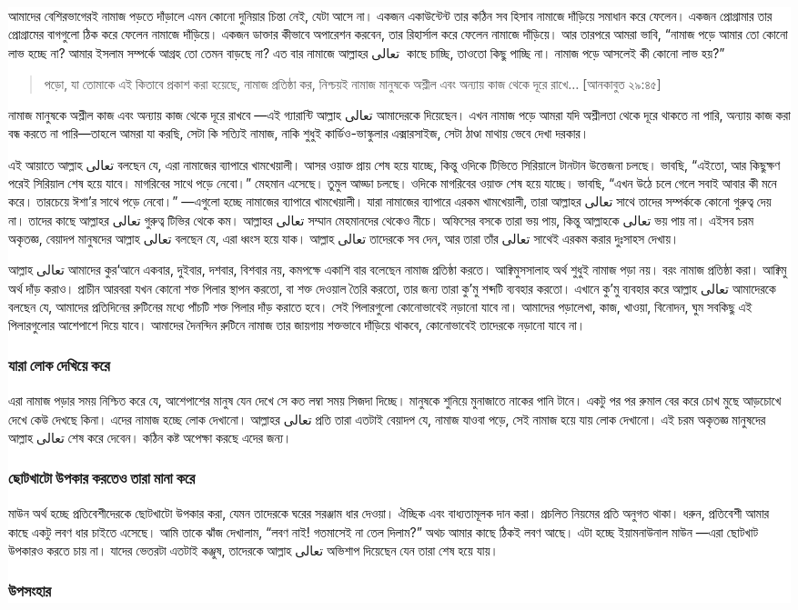 আমাদের বেশিরভাগেরই নামাজ পড়তে দাঁড়ালে এমন কোনো দুনিয়ার চিন্তা নেই, যেটা আসে না। একজন একাউন্টেন্ট তার কঠিন সব হিসাব নামাজে দাঁড়িয়ে সমাধান করে ফেলেন। একজন প্রোগ্রামার তার প্রোগ্রামের বাগগুলো ঠিক করে ফেলেন নামাজে দাঁড়িয়ে। একজন ডাক্তার কীভাবে অপারেশন করবেন, তার রিহার্সাল করে ফেলেন নামাজে দাঁড়িয়ে। আর তারপরে আমরা ভাবি, “নামাজ পড়ে আমার তো কোনো লাভ হচ্ছে না? আমার ইসলাম সম্পর্কে আগ্রহ তো তেমন বাড়ছে না? এত বার নামাজে আল্লাহর تعالى  কাছে চাচ্ছি, তাওতো কিছু পাচ্ছি না। নামাজ পড়ে আসলেই কী কোনো লাভ হয়?”


<blockquote>পড়ো, যা তোমাকে এই কিতাবে প্রকাশ করা হয়েছে, নামাজ প্রতিষ্ঠা কর, নিশ্চয়ই নামাজ মানুষকে অশ্লীল এবং অন্যায় কাজ থেকে দূরে রাখে… [আনকাবুত ২৯:৪৫]</blockquote>


নামাজ মানুষকে অশ্লীল কাজ এবং অন্যায় কাজ থেকে দূরে রাখবে —এই গ্যারান্টি আল্লাহ تعالى আমাদেরকে দিয়েছেন। এখন নামাজ পড়ে আমরা যদি অশ্লীলতা থেকে দূরে থাকতে না পারি, অন্যায় কাজ করা বন্ধ করতে না পারি—তাহলে আমরা যা করছি, সেটা কি সত্যিই নামাজ, নাকি শুধুই কার্ডিও-ভাস্কুলার এক্সারসাইজ, সেটা ঠাণ্ডা মাথায় ভেবে দেখা দরকার।

এই আয়াতে আল্লাহ تعالى বলছেন যে, এরা নামাজের ব্যাপারে খামখেয়ালী। আসর ওয়াক্ত প্রায় শেষ হয়ে যাচ্ছে, কিন্তু ওদিকে টিভিতে সিরিয়ালে টানটান উত্তেজনা চলছে। ভাবছি, “এইতো, আর কিছুক্ষণ পরেই সিরিয়াল শেষ হয়ে যাবে। মাগরিবের সাথে পড়ে নেবো।” মেহমান এসেছে। তুমুল আড্ডা চলছে। ওদিকে মাগরিবের ওয়াক্ত শেষ হয়ে যাচ্ছে। ভাবছি, “এখন উঠে চলে গেলে সবাই আবার কী মনে করে। তারচেয়ে ঈশা’র সাথে পড়ে নেবো।” —এগুলো হচ্ছে নামাজের ব্যাপারে খামখেয়ালী। যারা নামাজের ব্যাপারে এরকম খামখেয়ালী, তারা আল্লাহর تعالى সাথে তাদের সম্পর্ককে কোনো গুরুত্ব দেয় না। তাদের কাছে আল্লাহর تعالى গুরুত্ব টিভির থেকে কম। আল্লাহর تعالى সম্মান মেহমানদের থেকেও নীচে। অফিসের বসকে তারা ভয় পায়, কিন্তু আল্লাহকে تعالى ভয় পায় না। এইসব চরম অকৃতজ্ঞ, বেয়াদপ মানুষদের আল্লাহ تعالى বলছেন যে, এরা ধ্বংস হয়ে যাক। আল্লাহ تعالى তাদেরকে সব দেন, আর তারা তাঁর تعالى সাথেই এরকম করার দুঃসাহস দেখায়।

আল্লাহ تعالى আমাদের কুর‘আনে একবার, দুইবার, দশবার, বিশবার নয়, কমপক্ষে একাশি বার বলেছেন নামাজ প্রতিষ্ঠা করতে। আক্বিমুসসালাহ অর্থ শুধুই নামাজ পড়া নয়। বরং নামাজ প্রতিষ্ঠা করা। আক্বিমু অর্থ দাঁড় করাও। প্রাচীন আরবরা যখন কোনো শক্ত পিলার স্থাপন করতো, বা শক্ত দেওয়াল তৈরি করতো, তার জন্য তারা কু’মু শব্দটি ব্যবহার করতো। এখানে কু’মু ব্যবহার করে আল্লাহ‌ تعالى আমাদেরকে বলছেন যে, আমাদের প্রতিদিনের রুটিনের মধ্যে পাঁচটি শক্ত পিলার দাঁড় করাতে হবে। সেই পিলারগুলো কোনোভাবেই নড়ানো যাবে না। আমাদের পড়ালেখা, কাজ, খাওয়া, বিনোদন, ঘুম সবকিছু এই পিলারগুলোর আশেপাশে দিয়ে যাবে। আমাদের দৈনন্দিন রুটিনে নামাজ তার জায়গায় শক্তভাবে দাঁড়িয়ে থাকবে, কোনোভাবেই তাদেরকে নড়ানো যাবে না।
[^^১]: 

### যারা লোক দেখিয়ে করে


এরা নামাজ পড়ার সময় নিশ্চিত করে যে, আশেপাশের মানুষ যেন দেখে সে কত লম্বা সময় সিজদা দিচ্ছে। মানুষকে শুনিয়ে মুনাজাতে নাকের পানি টানে। একটু পর পর রুমাল বের করে চোখ মুছে আড়চোখে দেখে কেউ দেখছে কিনা। এদের নামাজ হচ্ছে লোক দেখানো। আল্লাহর تعالى প্রতি তারা এতটাই বেয়াদপ যে, নামাজ যাওবা পড়ে, সেই নামাজ হয়ে যায় লোক দেখানো। এই চরম অকৃতজ্ঞ মানুষদের আল্লাহ تعالى শেষ করে দেবেন। কঠিন কষ্ট অপেক্ষা করছে এদের জন্য।


### ছোটখাটো উপকার করতেও তারা মানা করে


মাউন অর্থ হচ্ছে প্রতিবেশীদেরকে ছোটখাটো উপকার করা, যেমন তাদেরকে ঘরের সরঞ্জাম ধার দেওয়া। ঐচ্ছিক এবং বাধ্যতামূলক দান করা। প্রচলিত নিয়মের প্রতি অনুগত থাকা। ধরুন, প্রতিবেশী আমার কাছে একটু লবণ ধার চাইতে এসেছে। আমি তাকে ঝাঁজ দেখালাম, “লবণ নাই! গতমাসেই না তেল দিলাম?” অথচ আমার কাছে ঠিকই লবণ আছে। এটা হচ্ছে ইয়ামনাউনাল মাউন —এরা ছোটখাট উপকারও করতে চায় না। যাদের ভেতরটা এতটাই কঞ্জুষ, তাদেরকে আল্লাহ تعالى অভিশাপ দিয়েছেন যেন তারা শেষ হয়ে যায়।


### উপসংহার


[^১]: বাইয়িনাহ এর কু’রআনের তাফসীর। 
[^২]: ম্যাসেজ অফ দা কু’রআন — মুহাম্মাদ আসাদ। 
[^৩]: তাফহিমুল কু’রআন — মাওলানা মাওদুদি। 
[^৪]: মা’রিফুল কু’রআন — মুফতি শাফি উসমানী। 
[^৫]: মুহাম্মাদ মোহার আলি — A Word for Word Meaning of The Quran 
[^৬]: সৈয়দ কুতব — In the Shade of the Quran 
[^৭]: তাদাব্বুরে কু’রআন - আমিন আহসান ইসলাহি। 
[^৮]: তাফসিরে তাওযীহুল কু’রআন — মুফতি তাক্বি উসমানী। 
[^৯]: বায়ান আল কু’রআন — ড: ইসরার আহমেদ। 
[^১০]: তাফসীর উল কু’রআন — মাওলানা আব্দুল মাজিদ দারিয়াবাদি 
[^১১]: কু’রআন তাফসীর — আব্দুর রাহিম আস-সারানবি 
[^১২]: আত-তাবারি-এর তাফসীরের অনুবাদ। 
[^১৩]: তাফসির ইবন আব্বাস। 
[^১৪]: তাফসির আল কুরতুবি। 
[^১৫]: তাফসির আল জালালাইন। 
[^১৬]: লুঘাতুল কুরআন — গুলাম আহমেদ পারভেজ। 
[^১৭]: তাফসীর আহসানুল বায়ান — ইসলামিক সেন্টার, আল-মাজমাআহ, সউদি আরব 
[^১৮]: কু’রআনুল কারীম - বাংলা অনুবাদ ও সংক্ষিপ্ত তাফসীর — বাদশাহ ফাহাদ কু’রআন মুদ্রণ কমপ্লেক্স। 
[^১৯]: তাফসির আল-কাবির। 
[^২০]: তাফসির আল-কাশ্‌শাফ। 
[^১৭৩]: ধনী-গরিবদের মধ্যে সম্পদের বিশাল ব্যবধান —[ http://en.wikipedia.org/wiki/Distribution_of_wealth](http://en.wikipedia.org/wiki/Distribution_of_wealth) 
[^৩৯৪]: Episode 1: Overpopulation: The Making of a Myth | Overpopulation is a myth. (2017). Overpopulationisamyth.com. Retrieved 6 July 2017, from[ https://overpopulationisamyth.com/overpopulation-the-making-of-a-myth](https://overpopulationisamyth.com/overpopulation-the-making-of-a-myth)